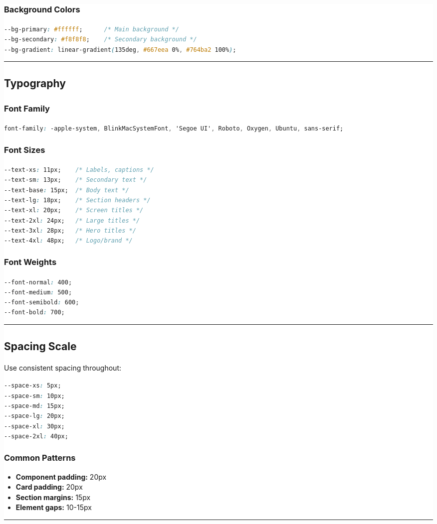 ### Background Colors
```css
--bg-primary: #ffffff;      /* Main background */
--bg-secondary: #f8f8f8;    /* Secondary background */
--bg-gradient: linear-gradient(135deg, #667eea 0%, #764ba2 100%);
```

---

## Typography

### Font Family
```css
font-family: -apple-system, BlinkMacSystemFont, 'Segoe UI', Roboto, Oxygen, Ubuntu, sans-serif;
```

### Font Sizes
```css
--text-xs: 11px;    /* Labels, captions */
--text-sm: 13px;    /* Secondary text */
--text-base: 15px;  /* Body text */
--text-lg: 18px;    /* Section headers */
--text-xl: 20px;    /* Screen titles */
--text-2xl: 24px;   /* Large titles */
--text-3xl: 28px;   /* Hero titles */
--text-4xl: 48px;   /* Logo/brand */
```

### Font Weights
```css
--font-normal: 400;
--font-medium: 500;
--font-semibold: 600;
--font-bold: 700;
```

---

## Spacing Scale

Use consistent spacing throughout:

```css
--space-xs: 5px;
--space-sm: 10px;
--space-md: 15px;
--space-lg: 20px;
--space-xl: 30px;
--space-2xl: 40px;
```

### Common Patterns
- **Component padding:** 20px
- **Card padding:** 20px
- **Section margins:** 15px
- **Element gaps:** 10-15px

---